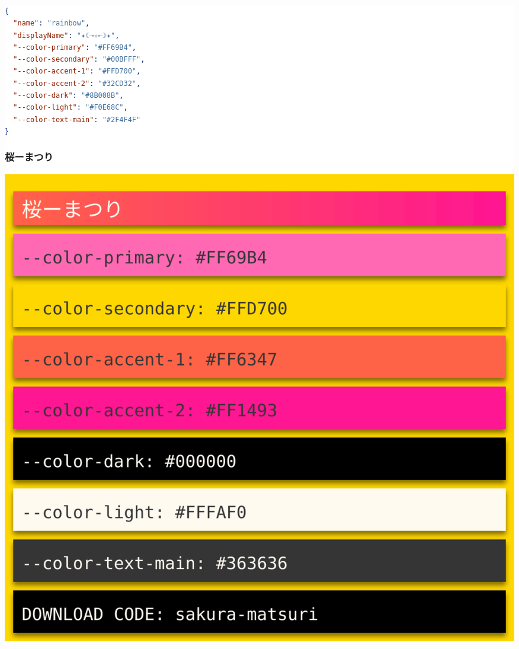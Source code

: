 ```json
{
  "name": "rainbow",
  "displayName": "✦☾⇢✧⇠☽✦",
  "--color-primary": "#FF69B4",
  "--color-secondary": "#00BFFF",
  "--color-accent-1": "#FFD700",
  "--color-accent-2": "#32CD32",
  "--color-dark": "#8B008B",
  "--color-light": "#F0E68C",
  "--color-text-main": "#2F4F4F"
}
```

### 桜ーまつり
![桜ーまつり](themes/sakura-matsuri.svg)
